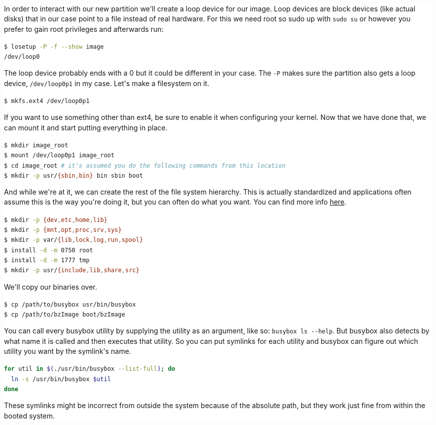 In order to interact with our new partition we'll create a loop device for our
image. Loop devices are block devices (like actual disks) that in our case
point to a file instead of real hardware. For this we need root so sudo up
with ``sudo su`` or however you prefer to gain root privileges and afterwards
run:
```bash
$ losetup -P -f --show image
/dev/loop0
```
The loop device probably ends with a 0 but it could be different in your case.
The ``-P`` makes sure the partition also gets a loop device, ``/dev/loop0p1`` in
my case. Let's make a filesystem on it.
```bash
$ mkfs.ext4 /dev/loop0p1
```
If you want to use something other than ext4, be sure to enable it when
configuring your kernel. Now that we have done that, we can mount it and start
putting everything in place.
```bash
$ mkdir image_root
$ mount /dev/loop0p1 image_root
$ cd image_root # it's assumed you do the following commands from this location
$ mkdir -p usr/{sbin,bin} bin sbin boot
```
And while we're at it, we can create the rest of the file system hierarchy. This
is actually standardized and applications often assume this is the way you're
doing it, but you can often do what you want. You can find more info
[here](http://www.pathname.com/fhs/).
```bash
$ mkdir -p {dev,etc,home,lib}
$ mkdir -p {mnt,opt,proc,srv,sys}
$ mkdir -p var/{lib,lock,log,run,spool}
$ install -d -m 0750 root
$ install -d -m 1777 tmp
$ mkdir -p usr/{include,lib,share,src}
```
We'll copy our binaries over.
```bash
$ cp /path/to/busybox usr/bin/busybox
$ cp /path/to/bzImage boot/bzImage
```
You can call every busybox utility by supplying the utility as an argument, like
so: ``busybox ls --help``. But busybox also detects by what name it is called
and then executes that utility. So you can put symlinks for each utility and
busybox can figure out which utility you want by the symlink's name.

```bash
for util in $(./usr/bin/busybox --list-full); do
  ln -s /usr/bin/busybox $util
done
```
These symlinks might be incorrect from outside the system because of the
absolute path, but they work just fine from within the booted system.

